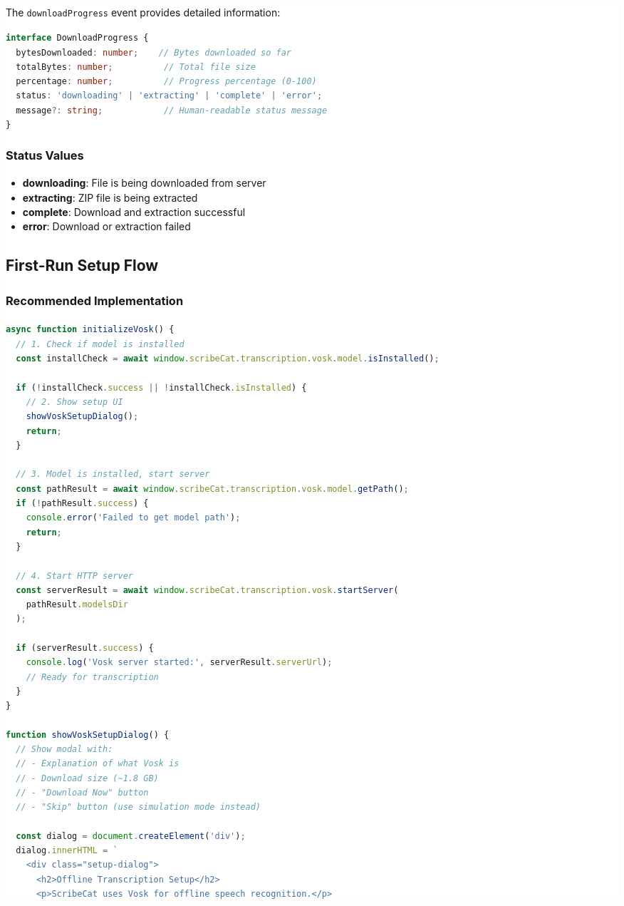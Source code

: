 The `downloadProgress` event provides detailed information:

```typescript
interface DownloadProgress {
  bytesDownloaded: number;    // Bytes downloaded so far
  totalBytes: number;          // Total file size
  percentage: number;          // Progress percentage (0-100)
  status: 'downloading' | 'extracting' | 'complete' | 'error';
  message?: string;            // Human-readable status message
}
```

### Status Values

- **downloading**: File is being downloaded from server
- **extracting**: ZIP file is being extracted
- **complete**: Download and extraction successful
- **error**: Download or extraction failed

## First-Run Setup Flow

### Recommended Implementation

```typescript
async function initializeVosk() {
  // 1. Check if model is installed
  const installCheck = await window.scribeCat.transcription.vosk.model.isInstalled();
  
  if (!installCheck.success || !installCheck.isInstalled) {
    // 2. Show setup UI
    showVoskSetupDialog();
    return;
  }
  
  // 3. Model is installed, start server
  const pathResult = await window.scribeCat.transcription.vosk.model.getPath();
  if (!pathResult.success) {
    console.error('Failed to get model path');
    return;
  }
  
  // 4. Start HTTP server
  const serverResult = await window.scribeCat.transcription.vosk.startServer(
    pathResult.modelsDir
  );
  
  if (serverResult.success) {
    console.log('Vosk server started:', serverResult.serverUrl);
    // Ready for transcription
  }
}

function showVoskSetupDialog() {
  // Show modal with:
  // - Explanation of what Vosk is
  // - Download size (~1.8 GB)
  // - "Download Now" button
  // - "Skip" button (use simulation mode instead)
  
  const dialog = document.createElement('div');
  dialog.innerHTML = `
    <div class="setup-dialog">
      <h2>Offline Transcription Setup</h2>
      <p>ScribeCat uses Vosk for offline speech recognition.</p>
```
